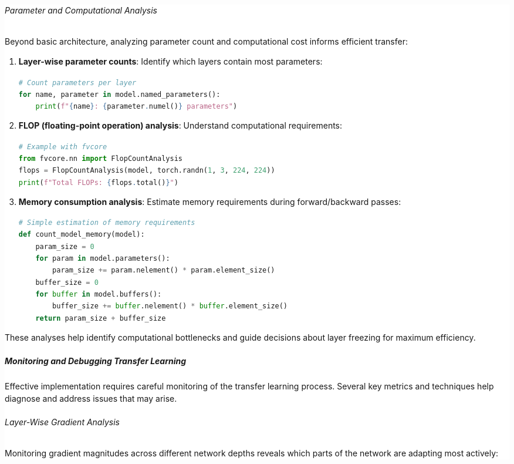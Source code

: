 ###### Parameter and Computational Analysis

Beyond basic architecture, analyzing parameter count and computational cost informs efficient transfer:

1. **Layer-wise parameter counts**: Identify which layers contain most parameters:

    ```python
    # Count parameters per layer
    for name, parameter in model.named_parameters():
        print(f"{name}: {parameter.numel()} parameters")
    ```

2. **FLOP (floating-point operation) analysis**: Understand computational requirements:

    ```python
    # Example with fvcore
    from fvcore.nn import FlopCountAnalysis
    flops = FlopCountAnalysis(model, torch.randn(1, 3, 224, 224))
    print(f"Total FLOPs: {flops.total()}")
    ```

3. **Memory consumption analysis**: Estimate memory requirements during forward/backward passes:

    ```python
    # Simple estimation of memory requirements
    def count_model_memory(model):
        param_size = 0
        for param in model.parameters():
            param_size += param.nelement() * param.element_size()
        buffer_size = 0
        for buffer in model.buffers():
            buffer_size += buffer.nelement() * buffer.element_size()
        return param_size + buffer_size
    ```

These analyses help identify computational bottlenecks and guide decisions about layer freezing for maximum efficiency.

##### Monitoring and Debugging Transfer Learning

Effective implementation requires careful monitoring of the transfer learning process. Several key metrics and
techniques help diagnose and address issues that may arise.

###### Layer-Wise Gradient Analysis

Monitoring gradient magnitudes across different network depths reveals which parts of the network are adapting most
actively:
